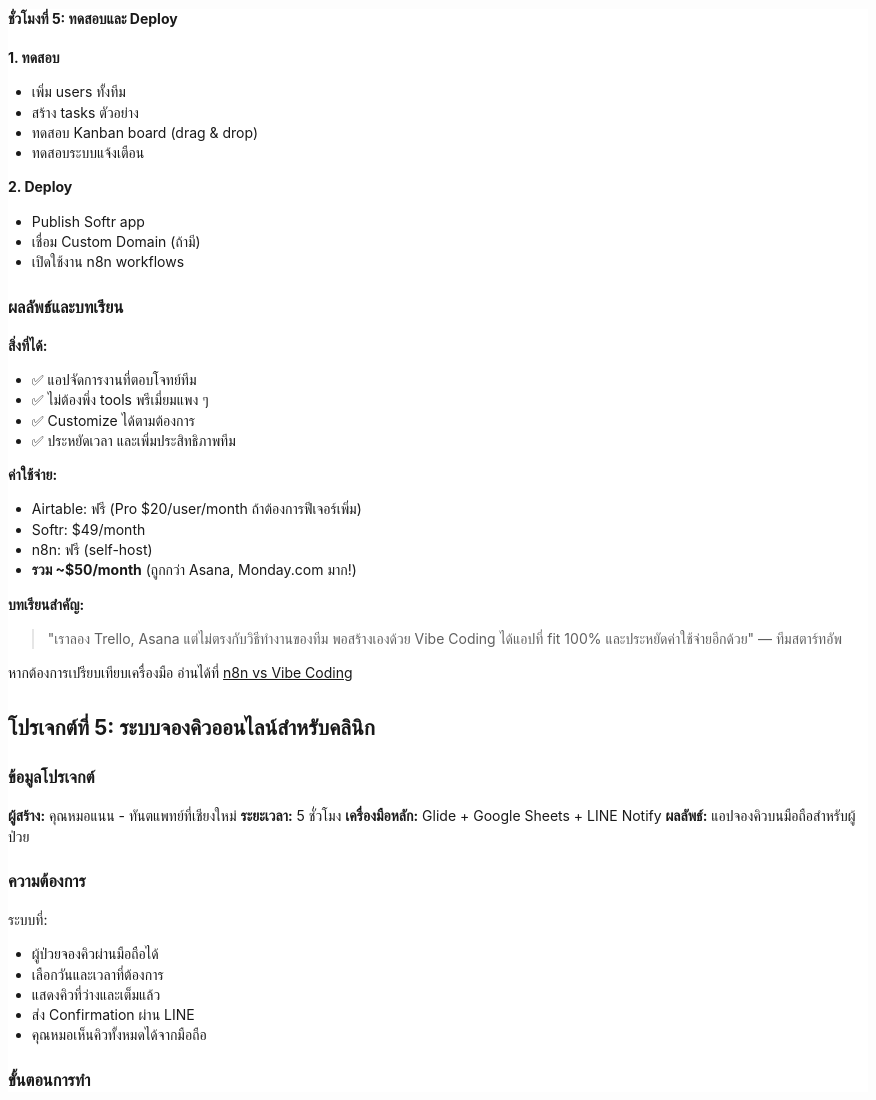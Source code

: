 #### ชั่วโมงที่ 5: ทดสอบและ Deploy

**1. ทดสอบ**
- เพิ่ม users ทั้งทีม
- สร้าง tasks ตัวอย่าง
- ทดสอบ Kanban board (drag & drop)
- ทดสอบระบบแจ้งเตือน

**2. Deploy**
- Publish Softr app
- เชื่อม Custom Domain (ถ้ามี)
- เปิดใช้งาน n8n workflows

### ผลลัพธ์และบทเรียน

**สิ่งที่ได้:**
- ✅ แอปจัดการงานที่ตอบโจทย์ทีม
- ✅ ไม่ต้องพึ่ง tools พรีเมี่ยมแพง ๆ
- ✅ Customize ได้ตามต้องการ
- ✅ ประหยัดเวลา และเพิ่มประสิทธิภาพทีม

**ค่าใช้จ่าย:**
- Airtable: ฟรี (Pro $20/user/month ถ้าต้องการฟีเจอร์เพิ่ม)
- Softr: $49/month
- n8n: ฟรี (self-host)
- **รวม ~$50/month** (ถูกกว่า Asana, Monday.com มาก!)

**บทเรียนสำคัญ:**
> "เราลอง Trello, Asana แต่ไม่ตรงกับวิธีทำงานของทีม พอสร้างเองด้วย Vibe Coding ได้แอปที่ fit 100% และประหยัดค่าใช้จ่ายอีกด้วย"
> — ทีมสตาร์ทอัพ

หากต้องการเปรียบเทียบเครื่องมือ อ่านได้ที่ [n8n vs Vibe Coding](/blog/n8n-vs-vibe-coding)

## โปรเจกต์ที่ 5: ระบบจองคิวออนไลน์สำหรับคลินิก

### ข้อมูลโปรเจกต์

**ผู้สร้าง:** คุณหมอแนน - ทันตแพทย์ที่เชียงใหม่
**ระยะเวลา:** 5 ชั่วโมง
**เครื่องมือหลัก:** Glide + Google Sheets + LINE Notify
**ผลลัพธ์:** แอปจองคิวบนมือถือสำหรับผู้ป่วย

### ความต้องการ

ระบบที่:
- ผู้ป่วยจองคิวผ่านมือถือได้
- เลือกวันและเวลาที่ต้องการ
- แสดงคิวที่ว่างและเต็มแล้ว
- ส่ง Confirmation ผ่าน LINE
- คุณหมอเห็นคิวทั้งหมดได้จากมือถือ

### ขั้นตอนการทำ
